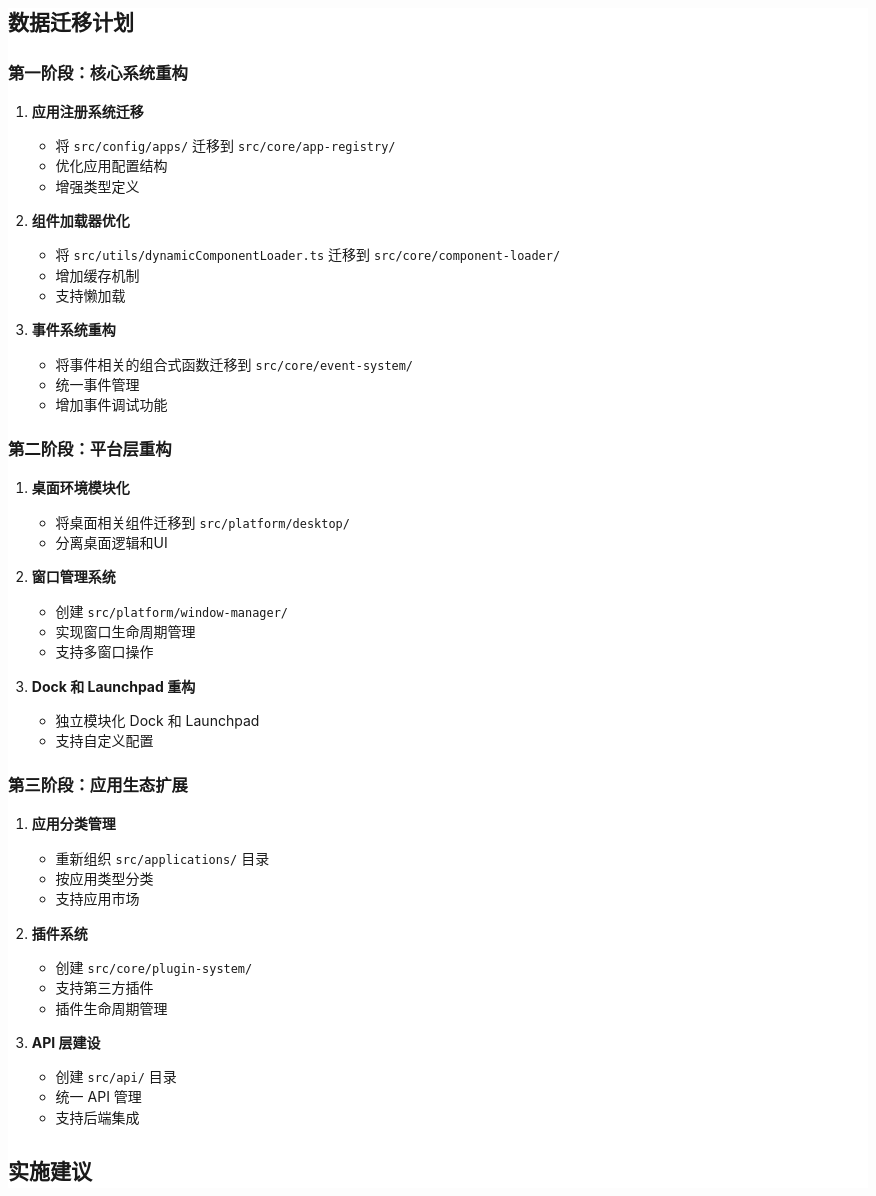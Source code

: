 ## 数据迁移计划

### 第一阶段：核心系统重构

1. **应用注册系统迁移**
   - 将 `src/config/apps/` 迁移到 `src/core/app-registry/`
   - 优化应用配置结构
   - 增强类型定义

2. **组件加载器优化**
   - 将 `src/utils/dynamicComponentLoader.ts` 迁移到 `src/core/component-loader/`
   - 增加缓存机制
   - 支持懒加载

3. **事件系统重构**
   - 将事件相关的组合式函数迁移到 `src/core/event-system/`
   - 统一事件管理
   - 增加事件调试功能

### 第二阶段：平台层重构

1. **桌面环境模块化**
   - 将桌面相关组件迁移到 `src/platform/desktop/`
   - 分离桌面逻辑和UI

2. **窗口管理系统**
   - 创建 `src/platform/window-manager/`
   - 实现窗口生命周期管理
   - 支持多窗口操作

3. **Dock 和 Launchpad 重构**
   - 独立模块化 Dock 和 Launchpad
   - 支持自定义配置

### 第三阶段：应用生态扩展

1. **应用分类管理**
   - 重新组织 `src/applications/` 目录
   - 按应用类型分类
   - 支持应用市场

2. **插件系统**
   - 创建 `src/core/plugin-system/`
   - 支持第三方插件
   - 插件生命周期管理

3. **API 层建设**
   - 创建 `src/api/` 目录
   - 统一 API 管理
   - 支持后端集成

## 实施建议
